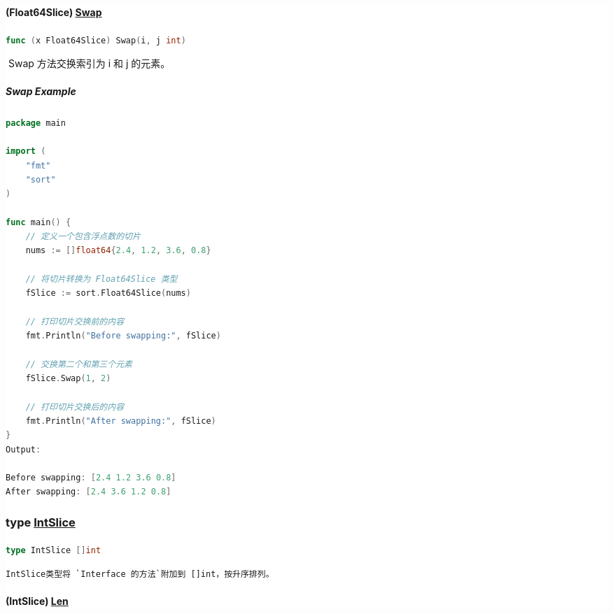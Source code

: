 

#### (Float64Slice) [Swap](https://cs.opensource.google/go/go/+/go1.20.1:src/sort/sort.go;l=134) 

``` go linenums="1"
func (x Float64Slice) Swap(i, j int)
```

​	Swap 方法交换索引为 i 和 j 的元素。

##### Swap Example

```go linenums="1"
package main

import (
	"fmt"
	"sort"
)

func main() {
	// 定义一个包含浮点数的切片
	nums := []float64{2.4, 1.2, 3.6, 0.8}

	// 将切片转换为 Float64Slice 类型
	fSlice := sort.Float64Slice(nums)

	// 打印切片交换前的内容
	fmt.Println("Before swapping:", fSlice)

	// 交换第二个和第三个元素
	fSlice.Swap(1, 2)

	// 打印切片交换后的内容
	fmt.Println("After swapping:", fSlice)
}
Output:

Before swapping: [2.4 1.2 3.6 0.8]
After swapping: [2.4 3.6 1.2 0.8]
```



### type [IntSlice](https://cs.opensource.google/go/go/+/go1.20.1:src/sort/sort.go;l=112) 

``` go linenums="1"
type IntSlice []int
```

 	IntSlice类型将 `Interface 的方法`附加到 []int，按升序排列。

#### (IntSlice) [Len](https://cs.opensource.google/go/go/+/go1.20.1:src/sort/sort.go;l=114) 
